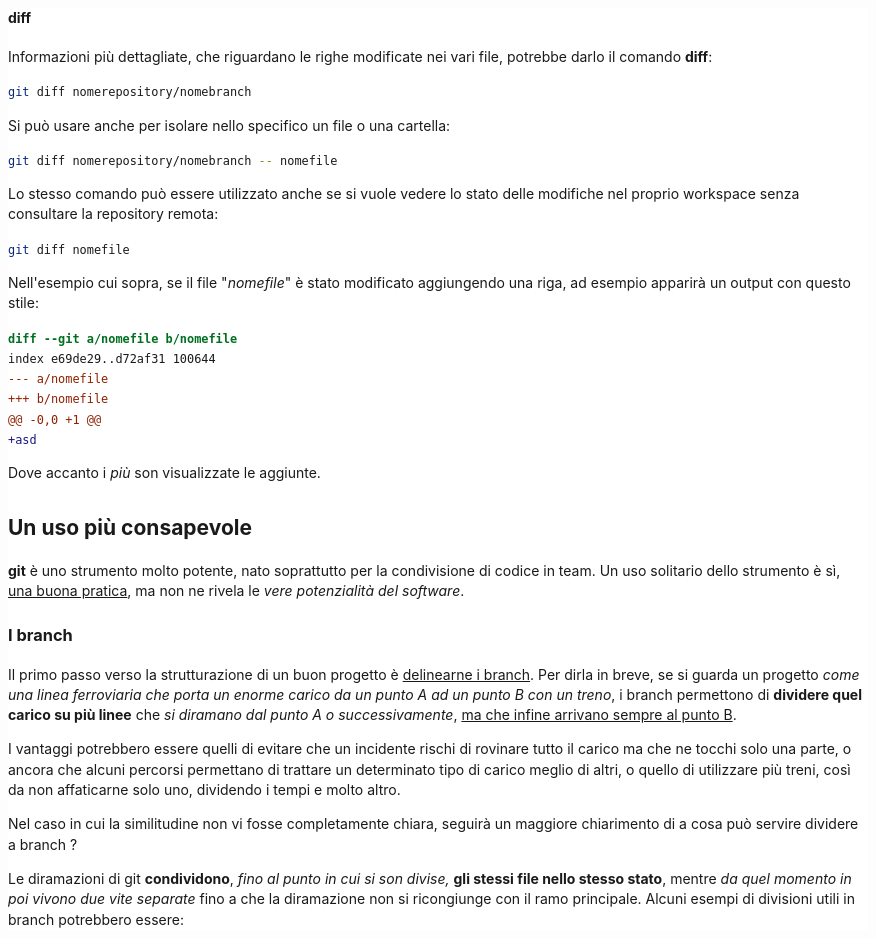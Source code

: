 #### diff

Informazioni più dettagliate, che riguardano le righe modificate nei vari file, potrebbe darlo il comando **diff**:

```bash
git diff nomerepository/nomebranch
```

Si può usare anche per isolare nello specifico un file o una cartella:

```bash
git diff nomerepository/nomebranch -- nomefile
```

Lo stesso comando può essere utilizzato anche se si vuole vedere lo stato delle modifiche nel proprio workspace senza consultare la repository remota:

```bash
git diff nomefile
```

Nell'esempio cui sopra, se il file "*nomefile*" è stato modificato aggiungendo una riga, ad esempio apparirà un output con questo stile:

```diff
diff --git a/nomefile b/nomefile
index e69de29..d72af31 100644
--- a/nomefile
+++ b/nomefile
@@ -0,0 +1 @@
+asd
```

Dove accanto i *più* son visualizzate le aggiunte.

## Un uso più consapevole

**git** è uno strumento molto potente, nato soprattutto per la condivisione di codice in team. Un uso solitario dello strumento è sì, <u>una buona pratica</u>, ma non ne rivela le *vere potenzialità del software*.

### I branch

Il primo passo verso la strutturazione di un buon progetto è <u>delinearne i branch</u>. Per dirla in breve, se si guarda un progetto *come una linea ferroviaria che porta un enorme carico da un punto A ad un punto B con un treno*, i branch permettono di **dividere quel carico su più linee** che *si diramano dal punto A o successivamente*, <u>ma che infine arrivano sempre al punto B</u>.

I vantaggi potrebbero essere quelli di evitare che un incidente rischi di rovinare tutto il carico ma che ne tocchi solo una parte, o ancora che alcuni percorsi permettano di trattare un determinato tipo di carico meglio di altri, o quello di utilizzare più treni, così da non affaticarne solo uno, dividendo i tempi e molto altro.

Nel caso in cui la similitudine non vi fosse completamente chiara, seguirà un maggiore chiarimento di a cosa può servire dividere a branch ?

Le diramazioni di git **condividono**, *fino al punto in cui si son divise,* **gli stessi file nello stesso stato**, mentre *da quel momento in poi vivono due vite separate* fino a che la diramazione non si ricongiunge con il ramo principale. Alcuni esempi di divisioni utili in branch potrebbero essere:
